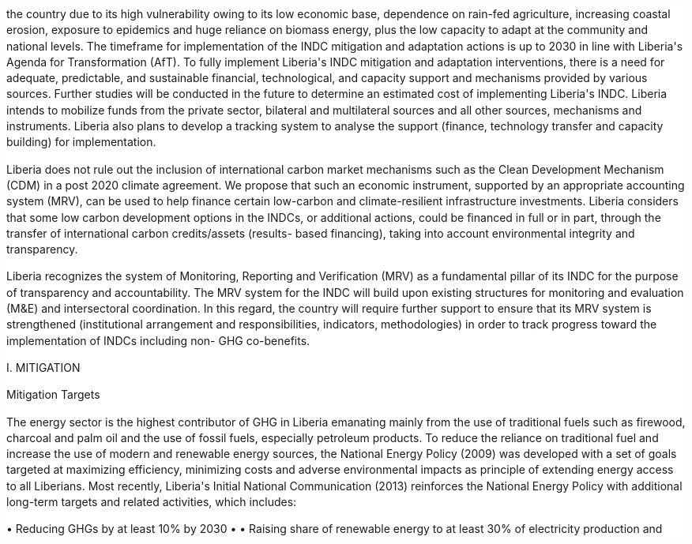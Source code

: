 the country due to its high vulnerability owing to its low economic base, dependence on rain-fed 
agriculture,  increasing  coastal  erosion,  exposure  to  epidemics  and  huge  reliance  on  biomass 
energy, plus the low capacity to adapt at the community and national levels. 
The timeframe for implementation of the INDC mitigation and adaptation actions is up to 2030 
in line with Liberia's Agenda for Transformation (AfT). 
To fully implement Liberia's INDC mitigation and adaptation interventions, there is a need for 
adequate,  predictable,  and  sustainable  financial,  technological,  and  capacity  support  and 
mechanisms  provided  by  various  sources.  Further  studies  will  be  conducted  in  the  future  to 
determine an estimated cost of implementing Liberia's INDC. Liberia intends to mobilize funds 
from the private sector, bilateral and multilateral sources and all other sources, mechanisms and 
instruments.  Liberia  also  plans  to  develop  a  tracking  system  to  analyse  the  support  (finance, 
technology transfer and capacity building) for implementation.   
 
Liberia  does  not rule  out the  inclusion  of  international carbon  market  mechanisms such as the 
Clean  Development  Mechanism  (CDM)  in  a  post  2020  climate  agreement.  We  propose  that 
such  an  economic  instrument,  supported  by  an  appropriate  accounting  system  (MRV),  can  be 
used to help finance certain low-carbon and climate-resilient infrastructure investments. Liberia 
considers that some low carbon development options in the INDCs, or additional actions, could 
be financed in full or in part, through the transfer of international carbon credits/assets (results-
based financing), taking into account environmental integrity and transparency. 
 
Liberia  recognizes  the  system  of  Monitoring,  Reporting  and  Verification  (MRV)  as  a 
fundamental  pillar  of  its  INDC  for  the  purpose  of  transparency  and  accountability.  The  MRV 
system for the  INDC will build upon  existing structures for  monitoring and  evaluation (M&E) 
and intersectoral coordination. In this regard, the country will require further support to ensure 
that its MRV system is strengthened (institutional arrangement and responsibilities, indicators, 
methodologies) in  order to track progress toward the  implementation of INDCs including non-
GHG co-benefits. 

 
 

 

I. MITIGATION 

Mitigation Targets 
 
The energy sector is the highest contributor of GHG in Liberia emanating mainly from the 
use of traditional fuels such as firewood, charcoal and palm oil and the use of fossil fuels, 
especially petroleum products. To reduce the reliance on traditional fuel and increase the 
use  of  modern  and  renewable  energy  sources,  the  National  Energy  Policy  (2009)  was 
developed  with  a  set  of  goals  targeted  at  maximizing  efficiency,  minimizing  costs  and 
adverse  environmental  impacts  as  principle  of  extending  energy  access  to  all  Liberians. 
Most  recently,  Liberia's  Initial  National  Communication  (2013)  reinforces  the  National 
Energy Policy with additional long-term targets and related activities, which includes: 

•  Reducing GHGs by at least 10% by 2030 
• 
•  Raising  share  of  renewable  energy  to  at  least  30%  of  electricity  production  and 
